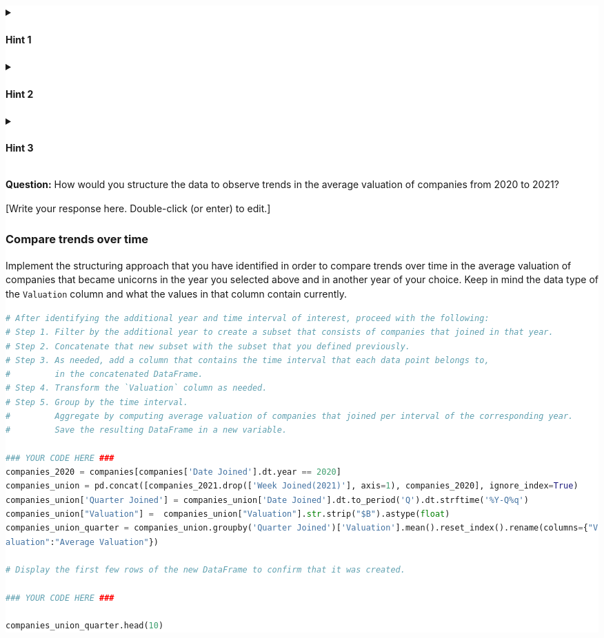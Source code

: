 
<details><summary><h4><strong>Hint 1</strong></h4></summary></details>

<details><summary><h4><strong>Hint 2</strong></h4></summary></details>

<details><summary><h4><strong>Hint 3</strong></h4></summary></details>

**Question:** How would you structure the data to observe trends in the average valuation of companies from 2020 to 2021?  

[Write your response here. Double-click (or enter) to edit.]

### Compare trends over time

Implement the structuring approach that you have identified in order to compare trends over time in the average valuation of companies that became unicorns in the year you selected above and in another year of your choice. Keep in mind the data type of the `Valuation` column and what the values in that column contain currently.


```python
# After identifying the additional year and time interval of interest, proceed with the following:
# Step 1. Filter by the additional year to create a subset that consists of companies that joined in that year.
# Step 2. Concatenate that new subset with the subset that you defined previously.
# Step 3. As needed, add a column that contains the time interval that each data point belongs to, 
#         in the concatenated DataFrame.
# Step 4. Transform the `Valuation` column as needed.
# Step 5. Group by the time interval.
#         Aggregate by computing average valuation of companies that joined per interval of the corresponding year.
#         Save the resulting DataFrame in a new variable.

### YOUR CODE HERE ###
companies_2020 = companies[companies['Date Joined'].dt.year == 2020]
companies_union = pd.concat([companies_2021.drop(['Week Joined(2021)'], axis=1), companies_2020], ignore_index=True)
companies_union['Quarter Joined'] = companies_union['Date Joined'].dt.to_period('Q').dt.strftime('%Y-Q%q')
companies_union["Valuation"] =  companies_union["Valuation"].str.strip("$B").astype(float)
companies_union_quarter = companies_union.groupby('Quarter Joined')['Valuation'].mean().reset_index().rename(columns={"Valuation":"Average Valuation"})

# Display the first few rows of the new DataFrame to confirm that it was created.

### YOUR CODE HERE ###

companies_union_quarter.head(10)

```




<div>
<style scoped>
    .dataframe tbody tr th:only-of-type {
        vertical-align: middle;
    }
